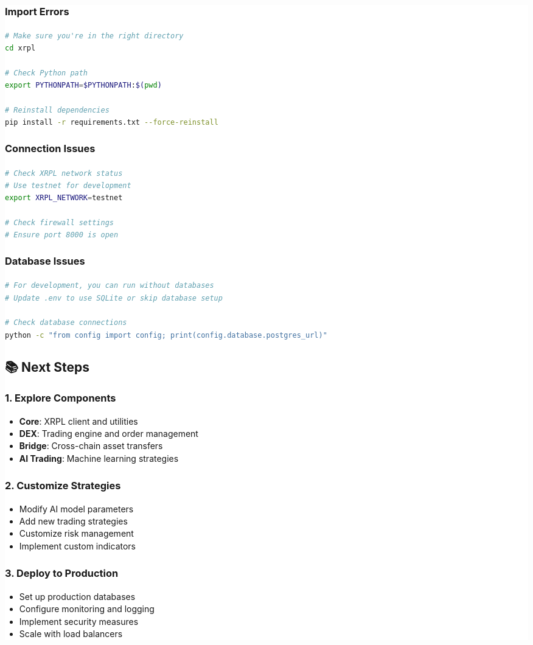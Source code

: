 ### Import Errors

```bash
# Make sure you're in the right directory
cd xrpl

# Check Python path
export PYTHONPATH=$PYTHONPATH:$(pwd)

# Reinstall dependencies
pip install -r requirements.txt --force-reinstall
```

### Connection Issues

```bash
# Check XRPL network status
# Use testnet for development
export XRPL_NETWORK=testnet

# Check firewall settings
# Ensure port 8000 is open
```

### Database Issues

```bash
# For development, you can run without databases
# Update .env to use SQLite or skip database setup

# Check database connections
python -c "from config import config; print(config.database.postgres_url)"
```

## 📚 Next Steps

### 1. Explore Components
- **Core**: XRPL client and utilities
- **DEX**: Trading engine and order management
- **Bridge**: Cross-chain asset transfers
- **AI Trading**: Machine learning strategies

### 2. Customize Strategies
- Modify AI model parameters
- Add new trading strategies
- Customize risk management
- Implement custom indicators

### 3. Deploy to Production
- Set up production databases
- Configure monitoring and logging
- Implement security measures
- Scale with load balancers
